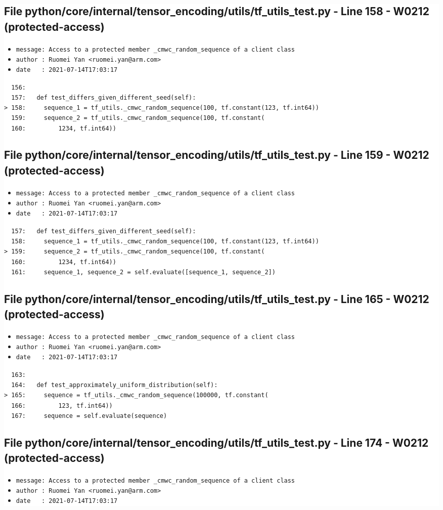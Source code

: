 
## File python/core/internal/tensor_encoding/utils/tf_utils_test.py - Line 158 - W0212 (protected-access)

- `message: Access to a protected member _cmwc_random_sequence of a client class`
- `author : Ruomei Yan <ruomei.yan@arm.com>`
- `date   : 2021-07-14T17:03:17`

```
  156: 
  157:   def test_differs_given_different_seed(self):
> 158:     sequence_1 = tf_utils._cmwc_random_sequence(100, tf.constant(123, tf.int64))
  159:     sequence_2 = tf_utils._cmwc_random_sequence(100, tf.constant(
  160:         1234, tf.int64))
```


## File python/core/internal/tensor_encoding/utils/tf_utils_test.py - Line 159 - W0212 (protected-access)

- `message: Access to a protected member _cmwc_random_sequence of a client class`
- `author : Ruomei Yan <ruomei.yan@arm.com>`
- `date   : 2021-07-14T17:03:17`

```
  157:   def test_differs_given_different_seed(self):
  158:     sequence_1 = tf_utils._cmwc_random_sequence(100, tf.constant(123, tf.int64))
> 159:     sequence_2 = tf_utils._cmwc_random_sequence(100, tf.constant(
  160:         1234, tf.int64))
  161:     sequence_1, sequence_2 = self.evaluate([sequence_1, sequence_2])
```


## File python/core/internal/tensor_encoding/utils/tf_utils_test.py - Line 165 - W0212 (protected-access)

- `message: Access to a protected member _cmwc_random_sequence of a client class`
- `author : Ruomei Yan <ruomei.yan@arm.com>`
- `date   : 2021-07-14T17:03:17`

```
  163: 
  164:   def test_approximately_uniform_distribution(self):
> 165:     sequence = tf_utils._cmwc_random_sequence(100000, tf.constant(
  166:         123, tf.int64))
  167:     sequence = self.evaluate(sequence)
```


## File python/core/internal/tensor_encoding/utils/tf_utils_test.py - Line 174 - W0212 (protected-access)

- `message: Access to a protected member _cmwc_random_sequence of a client class`
- `author : Ruomei Yan <ruomei.yan@arm.com>`
- `date   : 2021-07-14T17:03:17`
